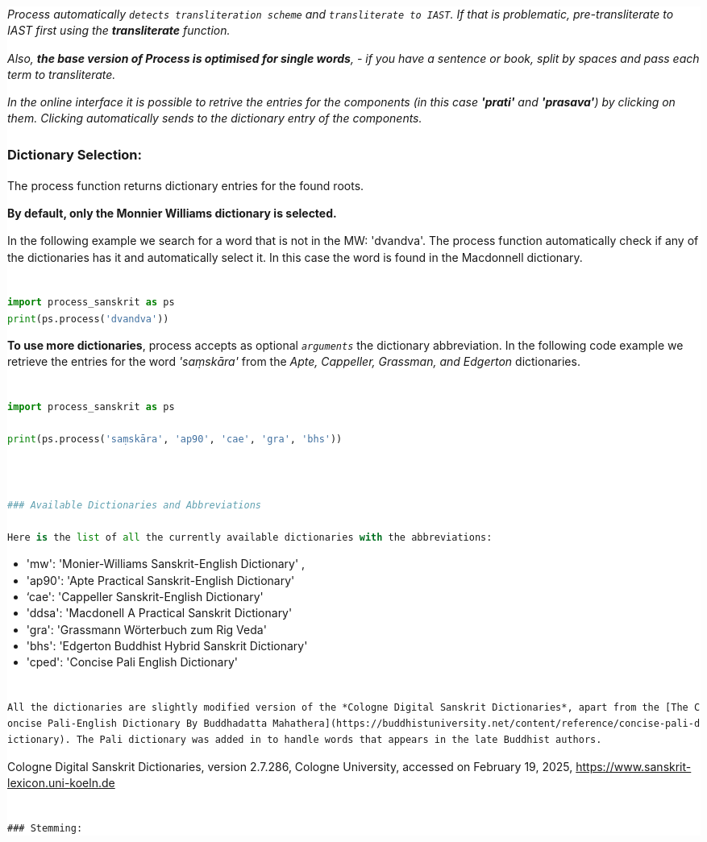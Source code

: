 *Process automatically `detects transliteration scheme` and `transliterate to IAST`. If that is problematic, pre-transliterate to IAST first using the **transliterate** function.* 

*Also, ***the base version of Process is optimised for single words***, - if you have a sentence or book, split by spaces and pass each term to transliterate.* 

*In the online interface it is possible to retrive the entries for the components (in this case **'prati'** and **'prasava'**) by clicking on them. Clicking automatically sends to the dictionary entry of the components.* 


### Dictionary Selection:


The process function returns dictionary entries for the found roots. 

**By default, only the Monnier Williams dictionary is selected.** 

In the following example we search for a word that is not in the MW: 'dvandva'. The process function automatically check if any of the dictionaries has it and automatically select it. In this case the word is found in the Macdonnell dictionary. 


```python
 
import process_sanskrit as ps
print(ps.process('dvandva'))

```

**To use more dictionaries**, process accepts as optional *`arguments`* the dictionary abbreviation. In the following code example we retrieve the entries for the word *'saṃskāra'*  from the *Apte, Cappeller, Grassman, and Edgerton* dictionaries. 


```python 

import process_sanskrit as ps

print(ps.process('saṃskāra', 'ap90', 'cae', 'gra', 'bhs'))



### Available Dictionaries and Abbreviations 

Here is the list of all the currently available dictionaries with the abbreviations:

```
- 'mw': 'Monier-Williams Sanskrit-English Dictionary' ,
- 'ap90': 'Apte Practical Sanskrit-English Dictionary'
- ‘cae': 'Cappeller Sanskrit-English Dictionary'
- 'ddsa': 'Macdonell A Practical Sanskrit Dictionary'
- 'gra': 'Grassmann Wörterbuch zum Rig Veda'
- 'bhs': 'Edgerton Buddhist Hybrid Sanskrit Dictionary'
- 'cped': 'Concise Pali English Dictionary'
```

All the dictionaries are slightly modified version of the *Cologne Digital Sanskrit Dictionaries*, apart from the [The Concise Pali-English Dictionary By Buddhadatta Mahathera](https://buddhistuniversity.net/content/reference/concise-pali-dictionary). The Pali dictionary was added in to handle words that appears in the late Buddhist authors. 

```
Cologne Digital Sanskrit Dictionaries, version 2.7.286,
Cologne University, accessed on February 19, 2025,
https://www.sanskrit-lexicon.uni-koeln.de
```

### Stemming:

```